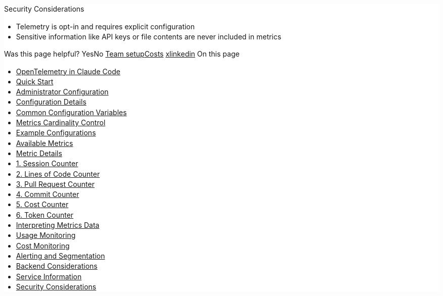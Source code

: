 ## 
[​](https://docs.anthropic.com/en/docs/claude-code/monitoring-usage#security-considerations)
Security Considerations
  * Telemetry is opt-in and requires explicit configuration
  * Sensitive information like API keys or file contents are never included in metrics


Was this page helpful?
YesNo
[Team setup](https://docs.anthropic.com/en/docs/claude-code/team)[Costs](https://docs.anthropic.com/en/docs/claude-code/costs)
[x](https://x.com/AnthropicAI)[linkedin](https://www.linkedin.com/company/anthropicresearch)
On this page
  * [OpenTelemetry in Claude Code](https://docs.anthropic.com/en/docs/claude-code/monitoring-usage#opentelemetry-in-claude-code)
  * [Quick Start](https://docs.anthropic.com/en/docs/claude-code/monitoring-usage#quick-start)
  * [Administrator Configuration](https://docs.anthropic.com/en/docs/claude-code/monitoring-usage#administrator-configuration)
  * [Configuration Details](https://docs.anthropic.com/en/docs/claude-code/monitoring-usage#configuration-details)
  * [Common Configuration Variables](https://docs.anthropic.com/en/docs/claude-code/monitoring-usage#common-configuration-variables)
  * [Metrics Cardinality Control](https://docs.anthropic.com/en/docs/claude-code/monitoring-usage#metrics-cardinality-control)
  * [Example Configurations](https://docs.anthropic.com/en/docs/claude-code/monitoring-usage#example-configurations)
  * [Available Metrics](https://docs.anthropic.com/en/docs/claude-code/monitoring-usage#available-metrics)
  * [Metric Details](https://docs.anthropic.com/en/docs/claude-code/monitoring-usage#metric-details)
  * [1. Session Counter](https://docs.anthropic.com/en/docs/claude-code/monitoring-usage#1-session-counter)
  * [2. Lines of Code Counter](https://docs.anthropic.com/en/docs/claude-code/monitoring-usage#2-lines-of-code-counter)
  * [3. Pull Request Counter](https://docs.anthropic.com/en/docs/claude-code/monitoring-usage#3-pull-request-counter)
  * [4. Commit Counter](https://docs.anthropic.com/en/docs/claude-code/monitoring-usage#4-commit-counter)
  * [5. Cost Counter](https://docs.anthropic.com/en/docs/claude-code/monitoring-usage#5-cost-counter)
  * [6. Token Counter](https://docs.anthropic.com/en/docs/claude-code/monitoring-usage#6-token-counter)
  * [Interpreting Metrics Data](https://docs.anthropic.com/en/docs/claude-code/monitoring-usage#interpreting-metrics-data)
  * [Usage Monitoring](https://docs.anthropic.com/en/docs/claude-code/monitoring-usage#usage-monitoring)
  * [Cost Monitoring](https://docs.anthropic.com/en/docs/claude-code/monitoring-usage#cost-monitoring)
  * [Alerting and Segmentation](https://docs.anthropic.com/en/docs/claude-code/monitoring-usage#alerting-and-segmentation)
  * [Backend Considerations](https://docs.anthropic.com/en/docs/claude-code/monitoring-usage#backend-considerations)
  * [Service Information](https://docs.anthropic.com/en/docs/claude-code/monitoring-usage#service-information)
  * [Security Considerations](https://docs.anthropic.com/en/docs/claude-code/monitoring-usage#security-considerations)



